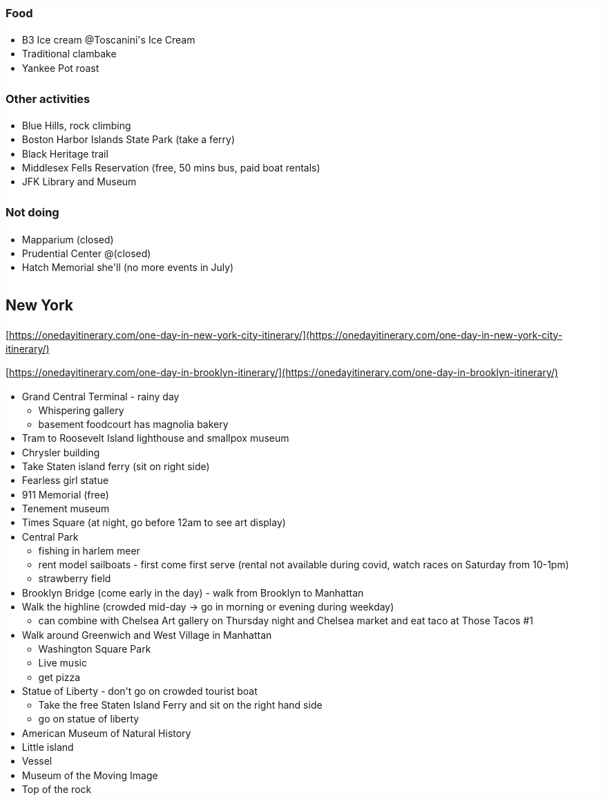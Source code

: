 ### Food

- B3 Ice cream @Toscanini's Ice Cream
- Traditional clambake
- Yankee Pot roast

### Other activities

- Blue Hills, rock climbing
- Boston Harbor Islands State Park (take a ferry)
- Black Heritage trail
- Middlesex Fells Reservation (free, 50 mins bus, paid boat rentals)
- JFK Library and Museum

### Not doing

- Mapparium (closed)
- Prudential Center @(closed)
- Hatch Memorial she'll (no more events in July)

## New York

[https://onedayitinerary.com/one-day-in-new-york-city-itinerary/](https://onedayitinerary.com/one-day-in-new-york-city-itinerary/)

[https://onedayitinerary.com/one-day-in-brooklyn-itinerary/](https://onedayitinerary.com/one-day-in-brooklyn-itinerary/)

- Grand Central Terminal - rainy day
  - Whispering gallery
  - basement foodcourt has magnolia bakery
- Tram to Roosevelt Island lighthouse and smallpox museum
- Chrysler building
- Take Staten island ferry (sit on right side)
- Fearless girl statue
- 911 Memorial (free)
- Tenement museum
- Times Square (at night, go before 12am to see art display)
- Central Park
  - fishing in harlem meer
  - rent model sailboats - first come first serve (rental not available during covid, watch races on Saturday from 10-1pm)
  - strawberry field
- Brooklyn Bridge (come early in the day) - walk from Brooklyn to Manhattan
- Walk the highline (crowded mid-day → go in morning or evening during weekday)
  - can combine with Chelsea Art gallery on Thursday night and Chelsea market and eat taco at Those Tacos #1
- Walk around Greenwich and West Village in Manhattan
  - Washington Square Park
  - Live music
  - get pizza
- Statue of Liberty - don't go on crowded tourist boat
  - Take the free Staten Island Ferry and sit on the right hand side
  - go on statue of liberty
- American Museum of Natural History
- Little island
- Vessel
- Museum of the Moving Image
- Top of the rock
